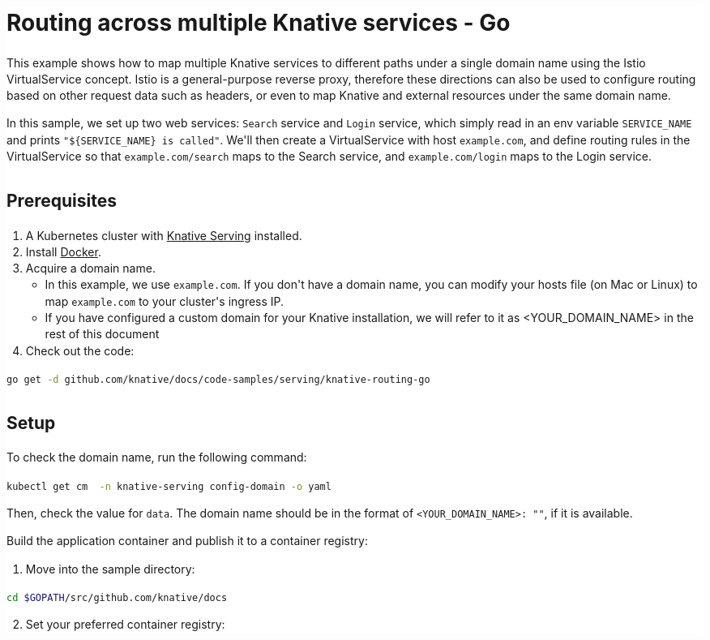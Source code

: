 # Routing across multiple Knative services - Go

This example shows how to map multiple Knative services to different paths under
a single domain name using the Istio VirtualService concept. Istio is a
general-purpose reverse proxy, therefore these directions can also be used to
configure routing based on other request data such as headers, or even to map
Knative and external resources under the same domain name.

In this sample, we set up two web services: `Search` service and `Login`
service, which simply read in an env variable `SERVICE_NAME` and prints
`"${SERVICE_NAME} is called"`. We'll then create a VirtualService with host
`example.com`, and define routing rules in the VirtualService so that
`example.com/search` maps to the Search service, and `example.com/login` maps to
the Login service.

## Prerequisites

1. A Kubernetes cluster with [Knative Serving](https://knative.dev/docs/install/serving/install-serving-with-yaml)
   installed.
2. Install
   [Docker](https://docs.docker.com/get-started/#prepare-your-docker-environment).
3. Acquire a domain name.
   - In this example, we use `example.com`. If you don't have a domain name, you
     can modify your hosts file (on Mac or Linux) to map `example.com` to your
     cluster's ingress IP.
   - If you have configured a custom domain for your Knative installation, we
     will refer to it as <YOUR_DOMAIN_NAME> in the rest of this document
4. Check out the code:

```bash
go get -d github.com/knative/docs/code-samples/serving/knative-routing-go
```

## Setup

To check the domain name, run the following command:

```bash
kubectl get cm  -n knative-serving config-domain -o yaml
```

Then, check the value for `data`. The domain name should be in the format of
`<YOUR_DOMAIN_NAME>: ""`, if it is available.

Build the application container and publish it to a container registry:

1. Move into the sample directory:

```bash
cd $GOPATH/src/github.com/knative/docs
```

2. Set your preferred container registry:
